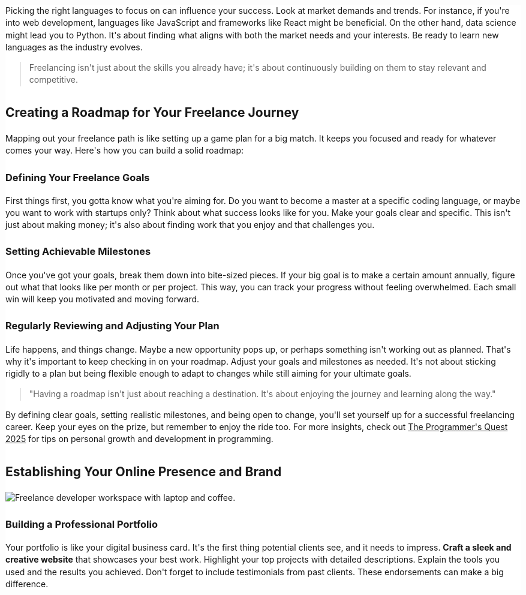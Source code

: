 Picking the right languages to focus on can influence your success. Look at market demands and trends. For instance, if you're into web development, languages like JavaScript and frameworks like React might be beneficial. On the other hand, data science might lead you to Python. It's about finding what aligns with both the market needs and your interests. Be ready to learn new languages as the industry evolves.

> Freelancing isn't just about the skills you already have; it's about continuously building on them to stay relevant and competitive.

## Creating a Roadmap for Your Freelance Journey

Mapping out your freelance path is like setting up a game plan for a big match. It keeps you focused and ready for whatever comes your way. Here's how you can build a solid roadmap:

### Defining Your Freelance Goals

First things first, you gotta know what you're aiming for. Do you want to become a master at a specific coding language, or maybe you want to work with startups only? Think about what success looks like for you. Make your goals clear and specific. This isn't just about making money; it's also about finding work that you enjoy and that challenges you.

### Setting Achievable Milestones

Once you've got your goals, break them down into bite-sized pieces. If your big goal is to make a certain amount annually, figure out what that looks like per month or per project. This way, you can track your progress without feeling overwhelmed. Each small win will keep you motivated and moving forward.

### Regularly Reviewing and Adjusting Your Plan

Life happens, and things change. Maybe a new opportunity pops up, or perhaps something isn't working out as planned. That's why it's important to keep checking in on your roadmap. Adjust your goals and milestones as needed. It's not about sticking rigidly to a plan but being flexible enough to adapt to changes while still aiming for your ultimate goals.

> "Having a roadmap isn't just about reaching a destination. It's about enjoying the journey and learning along the way."

By defining clear goals, setting realistic milestones, and being open to change, you'll set yourself up for a successful freelancing career. Keep your eyes on the prize, but remember to enjoy the ride too. For more insights, check out [The Programmer's Quest 2025](https://dev.to/sudo_091/2025-programmers-roadmap-from-wannabe-to-code-hero-2pj3) for tips on personal growth and development in programming.

## Establishing Your Online Presence and Brand

![Freelance developer workspace with laptop and coffee.](https://contenu.nyc3.digitaloceanspaces.com/journalist/fac94916-73fe-4229-a09e-b8986c92912f/thumbnail.jpeg)

### Building a Professional Portfolio

Your portfolio is like your digital business card. It's the first thing potential clients see, and it needs to impress. **Craft a sleek and creative website** that showcases your best work. Highlight your top projects with detailed descriptions. Explain the tools you used and the results you achieved. Don't forget to include testimonials from past clients. These endorsements can make a big difference.
